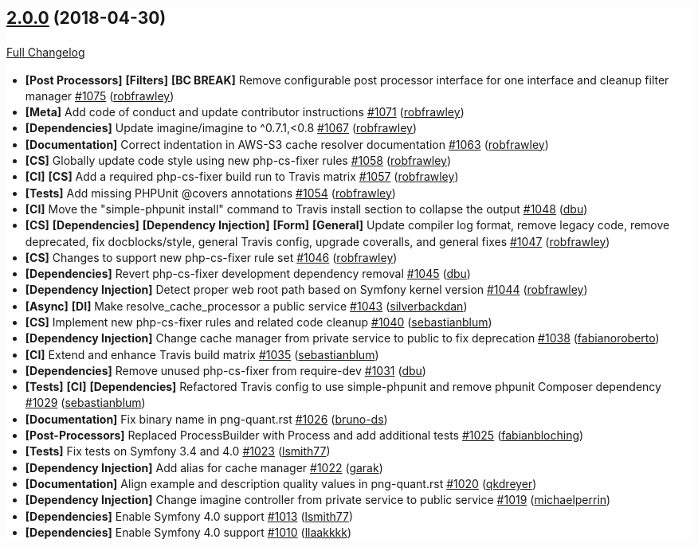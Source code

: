 ## [2.0.0](https://github.com/liip/LiipImagineBundle/tree/2.0.0) (2018-04-30)
[Full Changelog](https://github.com/liip/LiipImagineBundle/compare/1.9.1...2.0.0)

- __\[Post Processors\]__ __\[Filters\]__ __\[BC BREAK\]__ Remove configurable post processor interface for one interface and cleanup filter manager [\#1075](https://github.com/liip/LiipImagineBundle/pull/1075) ([robfrawley](https://github.com/robfrawley))
- __\[Meta\]__ Add code of conduct and update contributor instructions [\#1071](https://github.com/liip/LiipImagineBundle/pull/1071) ([robfrawley](https://github.com/robfrawley))
- __\[Dependencies\]__ Update imagine/imagine to ^0.7.1,\<0.8 [\#1067](https://github.com/liip/LiipImagineBundle/pull/1067) ([robfrawley](https://github.com/robfrawley))
- __\[Documentation\]__ Correct indentation in AWS-S3 cache resolver documentation [\#1063](https://github.com/liip/LiipImagineBundle/pull/1063) ([robfrawley](https://github.com/robfrawley))
- __\[CS\]__ Globally update code style using new php-cs-fixer rules [\#1058](https://github.com/liip/LiipImagineBundle/pull/1058) ([robfrawley](https://github.com/robfrawley))
- __\[CI\]__ __\[CS\]__ Add a required php-cs-fixer build run to Travis matrix [\#1057](https://github.com/liip/LiipImagineBundle/pull/1057) ([robfrawley](https://github.com/robfrawley))
- __\[Tests\]__ Add missing PHPUnit @covers annotations [\#1054](https://github.com/liip/LiipImagineBundle/pull/1054) ([robfrawley](https://github.com/robfrawley))
- __\[CI\]__ Move the "simple-phpunit install" command to Travis install section to collapse the output [\#1048](https://github.com/liip/LiipImagineBundle/pull/1048) ([dbu](https://github.com/dbu))
- __\[CS\]__ __\[Dependencies\]__ __\[Dependency Injection\]__ __\[Form\]__ __\[General\]__ Update compiler log format, remove legacy code, remove deprecated, fix docblocks/style, general Travis config, upgrade coveralls, and general fixes [\#1047](https://github.com/liip/LiipImagineBundle/pull/1047) ([robfrawley](https://github.com/robfrawley))
- __\[CS\]__ Changes to support new php-cs-fixer rule set [\#1046](https://github.com/liip/LiipImagineBundle/pull/1046) ([robfrawley](https://github.com/robfrawley))
- __\[Dependencies\]__ Revert php-cs-fixer development dependency removal [\#1045](https://github.com/liip/LiipImagineBundle/pull/1045) ([dbu](https://github.com/dbu))
- __\[Dependency Injection\]__ Detect proper web root path based on Symfony kernel version [\#1044](https://github.com/liip/LiipImagineBundle/pull/1044) ([robfrawley](https://github.com/robfrawley))
- __\[Async\]__ __\[DI\]__ Make resolve\_cache\_processor a public service [\#1043](https://github.com/liip/LiipImagineBundle/pull/1043) ([silverbackdan](https://github.com/silverbackdan))
- __\[CS\]__ Implement new php-cs-fixer rules and related code cleanup [\#1040](https://github.com/liip/LiipImagineBundle/pull/1040) ([sebastianblum](https://github.com/sebastianblum))
- __\[Dependency Injection\]__ Change cache manager from private service to public to fix deprecation [\#1038](https://github.com/liip/LiipImagineBundle/pull/1038) ([fabianoroberto](https://github.com/fabianoroberto))
- __\[CI\]__ Extend and enhance Travis build matrix [\#1035](https://github.com/liip/LiipImagineBundle/pull/1035) ([sebastianblum](https://github.com/sebastianblum))
- __\[Dependencies\]__ Remove unused php-cs-fixer from require-dev [\#1031](https://github.com/liip/LiipImagineBundle/pull/1031) ([dbu](https://github.com/dbu))
- __\[Tests\]__ __\[CI\]__ __\[Dependencies\]__ Refactored Travis config to use simple-phpunit and remove phpunit Composer dependency [\#1029](https://github.com/liip/LiipImagineBundle/pull/1029) ([sebastianblum](https://github.com/sebastianblum))
- __\[Documentation\]__ Fix binary name in png-quant.rst [\#1026](https://github.com/liip/LiipImagineBundle/pull/1026) ([bruno-ds](https://github.com/bruno-ds))
- __\[Post-Processors\]__ Replaced ProcessBuilder with Process and add additional tests [\#1025](https://github.com/liip/LiipImagineBundle/pull/1025) ([fabianbloching](https://github.com/fabianbloching))
- __\[Tests\]__ Fix tests on Symfony 3.4 and 4.0 [\#1023](https://github.com/liip/LiipImagineBundle/pull/1023) ([lsmith77](https://github.com/lsmith77))
- __\[Dependency Injection\]__ Add alias for cache manager [\#1022](https://github.com/liip/LiipImagineBundle/pull/1022) ([garak](https://github.com/garak))
- __\[Documentation\]__ Align example and description quality values in png-quant.rst [\#1020](https://github.com/liip/LiipImagineBundle/pull/1020) ([qkdreyer](https://github.com/qkdreyer))
- __\[Dependency Injection\]__ Change imagine controller from private service to public service [\#1019](https://github.com/liip/LiipImagineBundle/pull/1019) ([michaelperrin](https://github.com/michaelperrin))
- __\[Dependencies\]__ Enable Symfony 4.0 support [\#1013](https://github.com/liip/LiipImagineBundle/pull/1013) ([lsmith77](https://github.com/lsmith77))
- __\[Dependencies\]__ Enable Symfony 4.0 support [\#1010](https://github.com/liip/LiipImagineBundle/pull/1010) ([llaakkkk](https://github.com/llaakkkk))